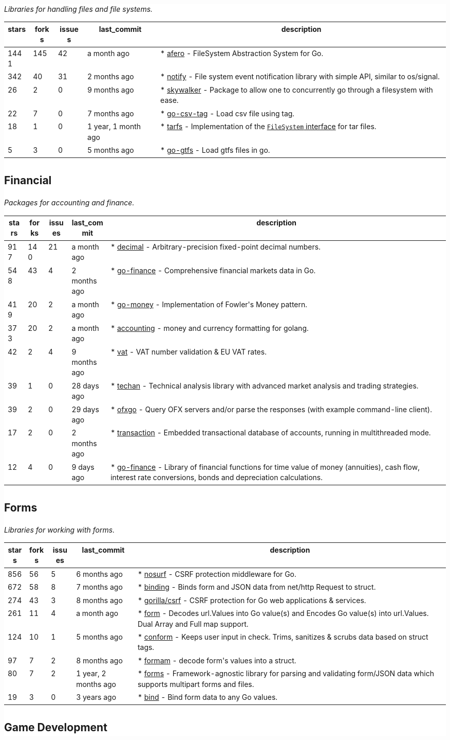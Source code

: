 *Libraries for  handling files and file systems.*


|stars|forks|issues|last_commit|description|
| --- | --- | --- | --- | --- |
|1441|145|42|a month ago|* [afero](https://github.com/spf13/afero) - FileSystem Abstraction System for Go.|
|342|40|31|2 months ago|* [notify](https://github.com/rjeczalik/notify) - File system event notification library with simple API, similar to os/signal.|
|26|2|0|9 months ago|* [skywalker](https://github.com/dixonwille/skywalker) - Package to allow one to concurrently go through a filesystem with ease.|
|22|7|0|7 months ago|* [go-csv-tag](https://github.com/artonge/go-csv-tag) - Load csv file using tag.|
|18|1|0|1 year, 1 month ago|* [tarfs](https://github.com/posener/tarfs) - Implementation of the [`FileSystem` interface](https://godoc.org/github.com/kr/fs#FileSystem) for tar files.|
|5|3|0|5 months ago|* [go-gtfs](https://github.com/artonge/go-gtfs) - Load gtfs files in go.|
## Financial

*Packages for accounting and finance.*


|stars|forks|issues|last_commit|description|
| --- | --- | --- | --- | --- |
|917|140|21|a month ago|* [decimal](https://github.com/shopspring/decimal) - Arbitrary-precision fixed-point decimal numbers.|
|548|43|4|2 months ago|* [go-finance](https://github.com/FlashBoys/go-finance) - Comprehensive financial markets data in Go.|
|419|20|2|a month ago|* [go-money](https://github.com/rhymond/go-money) - Implementation of Fowler's Money pattern.|
|373|20|2|a month ago|* [accounting](https://github.com/leekchan/accounting) - money and currency formatting for golang.|
|42|2|4|9 months ago|* [vat](https://github.com/dannyvankooten/vat) - VAT number validation & EU VAT rates.|
|39|1|0|28 days ago|* [techan](https://github.com/sdcoffey/techan) - Technical analysis library with advanced market analysis and trading strategies.|
|39|2|0|29 days ago|* [ofxgo](https://github.com/aclindsa/ofxgo) - Query OFX servers and/or parse the responses (with example command-line client).|
|17|2|0|2 months ago|* [transaction](https://github.com/claygod/transaction) - Embedded transactional database of accounts, running in multithreaded mode.|
|12|4|0|9 days ago|* [go-finance](https://github.com/alpeb/go-finance) - Library of financial functions for time value of money (annuities), cash flow, interest rate conversions, bonds and depreciation calculations.|
## Forms

*Libraries for working with forms.*


|stars|forks|issues|last_commit|description|
| --- | --- | --- | --- | --- |
|856|56|5|6 months ago|* [nosurf](https://github.com/justinas/nosurf) - CSRF protection middleware for Go.|
|672|58|8|7 months ago|* [binding](https://github.com/mholt/binding) - Binds form and JSON data from net/http Request to struct.|
|274|43|3|8 months ago|* [gorilla/csrf](https://github.com/gorilla/csrf) - CSRF protection for Go web applications & services.|
|261|11|4|a month ago|* [form](https://github.com/go-playground/form) - Decodes url.Values into Go value(s) and Encodes Go value(s) into url.Values. Dual Array and Full map support.|
|124|10|1|5 months ago|* [conform](https://github.com/leebenson/conform) - Keeps user input in check. Trims, sanitizes & scrubs data based on struct tags.|
|97|7|2|8 months ago|* [formam](https://github.com/monoculum/formam) - decode form's values into a struct.|
|80|7|2|1 year, 2 months ago|* [forms](https://github.com/albrow/forms) - Framework-agnostic library for parsing and validating form/JSON data which supports multipart forms and files.|
|19|3|0|3 years ago|* [bind](https://github.com/robfig/bind) - Bind form data to any Go values.|
## Game Development

